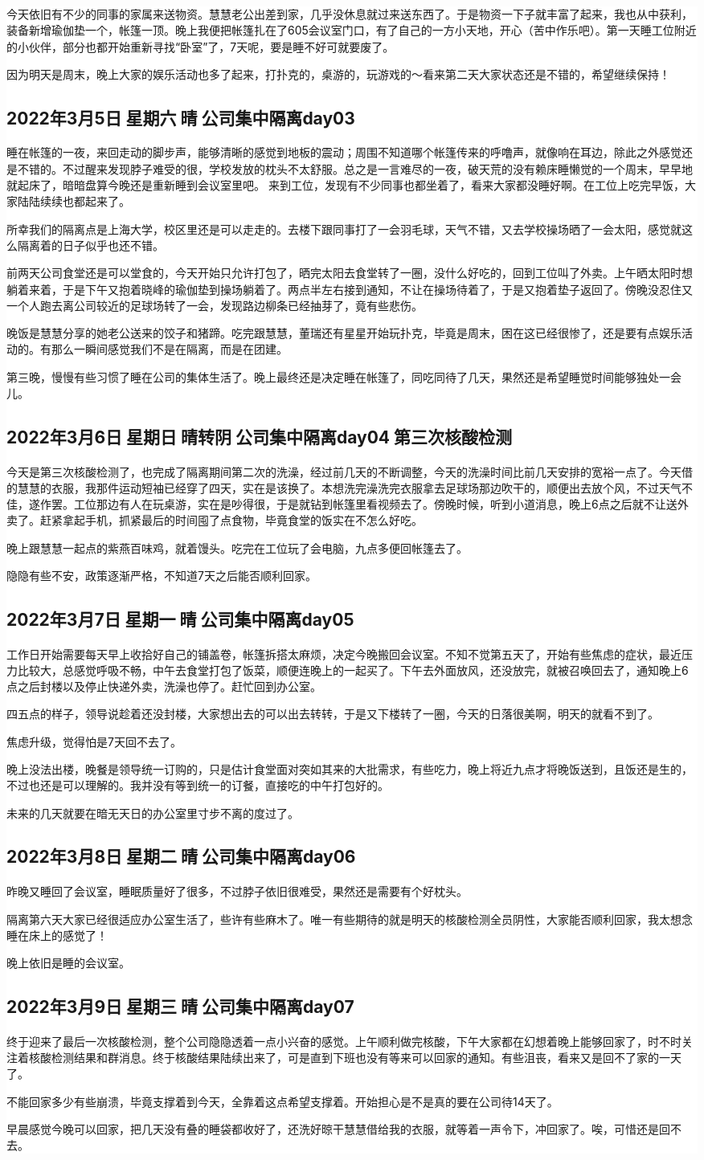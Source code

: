 今天依旧有不少的同事的家属来送物资。慧慧老公出差到家，几乎没休息就过来送东西了。于是物资一下子就丰富了起来，我也从中获利，装备新增瑜伽垫一个，帐篷一顶。晚上我便把帐篷扎在了605会议室门口，有了自己的一方小天地，开心（苦中作乐吧）。第一天睡工位附近的小伙伴，部分也都开始重新寻找“卧室”了，7天呢，要是睡不好可就要废了。

因为明天是周末，晚上大家的娱乐活动也多了起来，打扑克的，桌游的，玩游戏的～看来第二天大家状态还是不错的，希望继续保持！

## 2022年3月5日 星期六 晴 公司集中隔离day03
睡在帐篷的一夜，来回走动的脚步声，能够清晰的感觉到地板的震动；周围不知道哪个帐篷传来的呼噜声，就像响在耳边，除此之外感觉还是不错的。不过醒来发现脖子难受的很，学校发放的枕头不太舒服。总之是一言难尽的一夜，破天荒的没有赖床睡懒觉的一个周末，早早地就起床了，暗暗盘算今晚还是重新睡到会议室里吧。
来到工位，发现有不少同事也都坐着了，看来大家都没睡好啊。在工位上吃完早饭，大家陆陆续续也都起来了。

所幸我们的隔离点是上海大学，校区里还是可以走走的。去楼下跟同事打了一会羽毛球，天气不错，又去学校操场晒了一会太阳，感觉就这么隔离着的日子似乎也还不错。

前两天公司食堂还是可以堂食的，今天开始只允许打包了，晒完太阳去食堂转了一圈，没什么好吃的，回到工位叫了外卖。上午晒太阳时想躺着来着，于是下午又抱着晓峰的瑜伽垫到操场躺着了。两点半左右接到通知，不让在操场待着了，于是又抱着垫子返回了。傍晚没忍住又一个人跑去离公司较近的足球场转了一会，发现路边柳条已经抽芽了，竟有些悲伤。

晚饭是慧慧分享的她老公送来的饺子和猪蹄。吃完跟慧慧，董瑞还有星星开始玩扑克，毕竟是周末，困在这已经很惨了，还是要有点娱乐活动的。有那么一瞬间感觉我们不是在隔离，而是在团建。

第三晚，慢慢有些习惯了睡在公司的集体生活了。晚上最终还是决定睡在帐篷了，同吃同待了几天，果然还是希望睡觉时间能够独处一会儿。

## 2022年3月6日 星期日 晴转阴 公司集中隔离day04 第三次核酸检测
今天是第三次核酸检测了，也完成了隔离期间第二次的洗澡，经过前几天的不断调整，今天的洗澡时间比前几天安排的宽裕一点了。今天借的慧慧的衣服，我那件运动短袖已经穿了四天，实在是该换了。本想洗完澡洗完衣服拿去足球场那边吹干的，顺便出去放个风，不过天气不佳，遂作罢。工位那边有人在玩桌游，实在是吵得很，于是就钻到帐篷里看视频去了。傍晚时候，听到小道消息，晚上6点之后就不让送外卖了。赶紧拿起手机，抓紧最后的时间囤了点食物，毕竟食堂的饭实在不怎么好吃。

晚上跟慧慧一起点的紫燕百味鸡，就着馒头。吃完在工位玩了会电脑，九点多便回帐篷去了。

隐隐有些不安，政策逐渐严格，不知道7天之后能否顺利回家。

## 2022年3月7日 星期一 晴 公司集中隔离day05
工作日开始需要每天早上收拾好自己的铺盖卷，帐篷拆搭太麻烦，决定今晚搬回会议室。不知不觉第五天了，开始有些焦虑的症状，最近压力比较大，总感觉呼吸不畅，中午去食堂打包了饭菜，顺便连晚上的一起买了。下午去外面放风，还没放完，就被召唤回去了，通知晚上6点之后封楼以及停止快递外卖，洗澡也停了。赶忙回到办公室。

四五点的样子，领导说趁着还没封楼，大家想出去的可以出去转转，于是又下楼转了一圈，今天的日落很美啊，明天的就看不到了。

焦虑升级，觉得怕是7天回不去了。

晚上没法出楼，晚餐是领导统一订购的，只是估计食堂面对突如其来的大批需求，有些吃力，晚上将近九点才将晚饭送到，且饭还是生的，不过也还是可以理解的。我并没有等到统一的订餐，直接吃的中午打包好的。

未来的几天就要在暗无天日的办公室里寸步不离的度过了。

## 2022年3月8日 星期二 晴 公司集中隔离day06
昨晚又睡回了会议室，睡眠质量好了很多，不过脖子依旧很难受，果然还是需要有个好枕头。

隔离第六天大家已经很适应办公室生活了，些许有些麻木了。唯一有些期待的就是明天的核酸检测全员阴性，大家能否顺利回家，我太想念睡在床上的感觉了！

晚上依旧是睡的会议室。

## 2022年3月9日 星期三 晴 公司集中隔离day07
终于迎来了最后一次核酸检测，整个公司隐隐透着一点小兴奋的感觉。上午顺利做完核酸，下午大家都在幻想着晚上能够回家了，时不时关注着核酸检测结果和群消息。终于核酸结果陆续出来了，可是直到下班也没有等来可以回家的通知。有些沮丧，看来又是回不了家的一天了。

不能回家多少有些崩溃，毕竟支撑着到今天，全靠着这点希望支撑着。开始担心是不是真的要在公司待14天了。

早晨感觉今晚可以回家，把几天没有叠的睡袋都收好了，还洗好晾干慧慧借给我的衣服，就等着一声令下，冲回家了。唉，可惜还是回不去。
